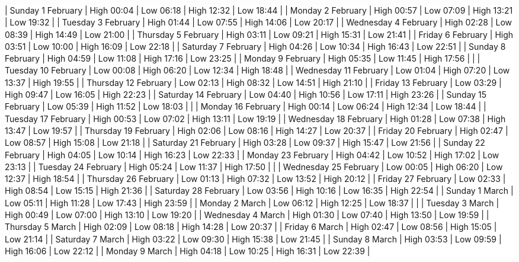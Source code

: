 | Sunday 1 February | High 00:04 | Low 06:18 | High 12:32 | Low 18:44 | 
| Monday 2 February | High 00:57 | Low 07:09 | High 13:21 | Low 19:32 | 
| Tuesday 3 February | High 01:44 | Low 07:55 | High 14:06 | Low 20:17 | 
| Wednesday 4 February | High 02:28 | Low 08:39 | High 14:49 | Low 21:00 | 
| Thursday 5 February | High 03:11 | Low 09:21 | High 15:31 | Low 21:41 | 
| Friday 6 February | High 03:51 | Low 10:00 | High 16:09 | Low 22:18 | 
| Saturday 7 February | High 04:26 | Low 10:34 | High 16:43 | Low 22:51 | 
| Sunday 8 February | High 04:59 | Low 11:08 | High 17:16 | Low 23:25 | 
| Monday 9 February | High 05:35 | Low 11:45 | High 17:56 |  | 
| Tuesday 10 February | Low 00:08 | High 06:20 | Low 12:34 | High 18:48 | 
| Wednesday 11 February | Low 01:04 | High 07:20 | Low 13:37 | High 19:55 | 
| Thursday 12 February | Low 02:13 | High 08:32 | Low 14:51 | High 21:10 | 
| Friday 13 February | Low 03:29 | High 09:47 | Low 16:05 | High 22:23 | 
| Saturday 14 February | Low 04:40 | High 10:56 | Low 17:11 | High 23:26 | 
| Sunday 15 February | Low 05:39 | High 11:52 | Low 18:03 |  | 
| Monday 16 February | High 00:14 | Low 06:24 | High 12:34 | Low 18:44 | 
| Tuesday 17 February | High 00:53 | Low 07:02 | High 13:11 | Low 19:19 | 
| Wednesday 18 February | High 01:28 | Low 07:38 | High 13:47 | Low 19:57 | 
| Thursday 19 February | High 02:06 | Low 08:16 | High 14:27 | Low 20:37 | 
| Friday 20 February | High 02:47 | Low 08:57 | High 15:08 | Low 21:18 | 
| Saturday 21 February | High 03:28 | Low 09:37 | High 15:47 | Low 21:56 | 
| Sunday 22 February | High 04:05 | Low 10:14 | High 16:23 | Low 22:33 | 
| Monday 23 February | High 04:42 | Low 10:52 | High 17:02 | Low 23:13 | 
| Tuesday 24 February | High 05:24 | Low 11:37 | High 17:50 |  | 
| Wednesday 25 February | Low 00:05 | High 06:20 | Low 12:37 | High 18:54 | 
| Thursday 26 February | Low 01:13 | High 07:32 | Low 13:52 | High 20:12 | 
| Friday 27 February | Low 02:33 | High 08:54 | Low 15:15 | High 21:36 | 
| Saturday 28 February | Low 03:56 | High 10:16 | Low 16:35 | High 22:54 | 
| Sunday 1 March | Low 05:11 | High 11:28 | Low 17:43 | High 23:59 | 
| Monday 2 March | Low 06:12 | High 12:25 | Low 18:37 |  | 
| Tuesday 3 March | High 00:49 | Low 07:00 | High 13:10 | Low 19:20 | 
| Wednesday 4 March | High 01:30 | Low 07:40 | High 13:50 | Low 19:59 | 
| Thursday 5 March | High 02:09 | Low 08:18 | High 14:28 | Low 20:37 | 
| Friday 6 March | High 02:47 | Low 08:56 | High 15:05 | Low 21:14 | 
| Saturday 7 March | High 03:22 | Low 09:30 | High 15:38 | Low 21:45 | 
| Sunday 8 March | High 03:53 | Low 09:59 | High 16:06 | Low 22:12 | 
| Monday 9 March | High 04:18 | Low 10:25 | High 16:31 | Low 22:39 | 